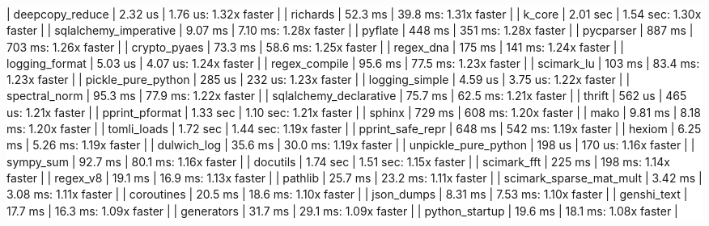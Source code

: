 | deepcopy_reduce               | 2.32 us                                                | 1.76 us: 1.32x faster                                                         |
| richards                      | 52.3 ms                                                | 39.8 ms: 1.31x faster                                                         |
| k_core                        | 2.01 sec                                               | 1.54 sec: 1.30x faster                                                        |
| sqlalchemy_imperative         | 9.07 ms                                                | 7.10 ms: 1.28x faster                                                         |
| pyflate                       | 448 ms                                                 | 351 ms: 1.28x faster                                                          |
| pycparser                     | 887 ms                                                 | 703 ms: 1.26x faster                                                          |
| crypto_pyaes                  | 73.3 ms                                                | 58.6 ms: 1.25x faster                                                         |
| regex_dna                     | 175 ms                                                 | 141 ms: 1.24x faster                                                          |
| logging_format                | 5.03 us                                                | 4.07 us: 1.24x faster                                                         |
| regex_compile                 | 95.6 ms                                                | 77.5 ms: 1.23x faster                                                         |
| scimark_lu                    | 103 ms                                                 | 83.4 ms: 1.23x faster                                                         |
| pickle_pure_python            | 285 us                                                 | 232 us: 1.23x faster                                                          |
| logging_simple                | 4.59 us                                                | 3.75 us: 1.22x faster                                                         |
| spectral_norm                 | 95.3 ms                                                | 77.9 ms: 1.22x faster                                                         |
| sqlalchemy_declarative        | 75.7 ms                                                | 62.5 ms: 1.21x faster                                                         |
| thrift                        | 562 us                                                 | 465 us: 1.21x faster                                                          |
| pprint_pformat                | 1.33 sec                                               | 1.10 sec: 1.21x faster                                                        |
| sphinx                        | 729 ms                                                 | 608 ms: 1.20x faster                                                          |
| mako                          | 9.81 ms                                                | 8.18 ms: 1.20x faster                                                         |
| tomli_loads                   | 1.72 sec                                               | 1.44 sec: 1.19x faster                                                        |
| pprint_safe_repr              | 648 ms                                                 | 542 ms: 1.19x faster                                                          |
| hexiom                        | 6.25 ms                                                | 5.26 ms: 1.19x faster                                                         |
| dulwich_log                   | 35.6 ms                                                | 30.0 ms: 1.19x faster                                                         |
| unpickle_pure_python          | 198 us                                                 | 170 us: 1.16x faster                                                          |
| sympy_sum                     | 92.7 ms                                                | 80.1 ms: 1.16x faster                                                         |
| docutils                      | 1.74 sec                                               | 1.51 sec: 1.15x faster                                                        |
| scimark_fft                   | 225 ms                                                 | 198 ms: 1.14x faster                                                          |
| regex_v8                      | 19.1 ms                                                | 16.9 ms: 1.13x faster                                                         |
| pathlib                       | 25.7 ms                                                | 23.2 ms: 1.11x faster                                                         |
| scimark_sparse_mat_mult       | 3.42 ms                                                | 3.08 ms: 1.11x faster                                                         |
| coroutines                    | 20.5 ms                                                | 18.6 ms: 1.10x faster                                                         |
| json_dumps                    | 8.31 ms                                                | 7.53 ms: 1.10x faster                                                         |
| genshi_text                   | 17.7 ms                                                | 16.3 ms: 1.09x faster                                                         |
| generators                    | 31.7 ms                                                | 29.1 ms: 1.09x faster                                                         |
| python_startup                | 19.6 ms                                                | 18.1 ms: 1.08x faster                                                         |